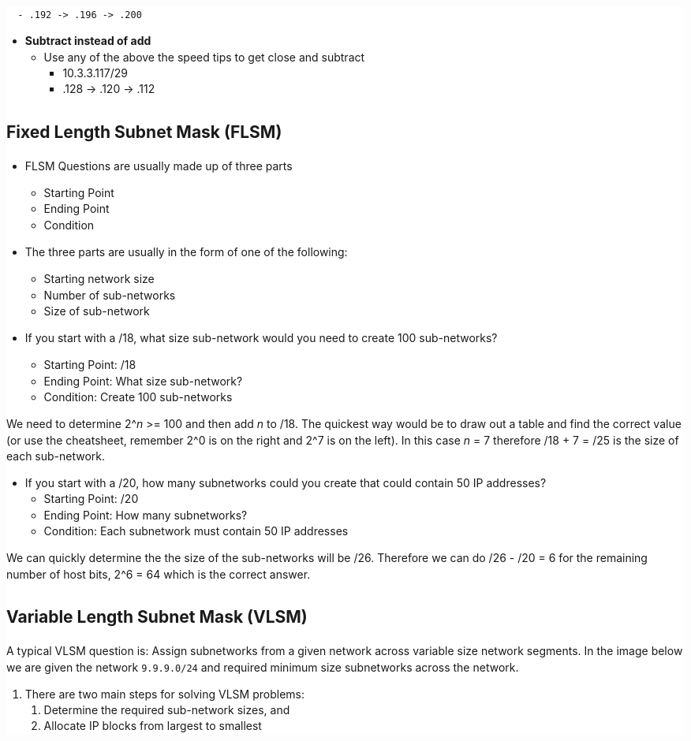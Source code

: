       - .192 -> .196 -> .200
- **Subtract instead of add**
  - Use any of the above the speed tips to get close and subtract
    - 10.3.3.117/29
    - .128 -> .120 -> .112

## Fixed Length Subnet Mask (FLSM)

- FLSM Questions are usually made up of three parts
  - Starting Point
  - Ending Point
  - Condition
- The three parts are usually in the form of one of the following:
  - Starting network size
  - Number of sub-networks
  - Size of sub-network

- If you start with a /18, what size sub-network would you need to create 100 sub-networks?
  - Starting Point: /18
  - Ending Point: What size sub-network?
  - Condition: Create 100 sub-networks

We need to determine 2^*n* >= 100 and then add *n* to /18. The quickest way would be to draw out a table and find the correct value (or use the cheatsheet, remember 2^0 is on the right and 2^7 is on the left). In this case *n* = 7 therefore /18 + 7 = /25 is the size of each sub-network.

- If you start with a /20, how many subnetworks could you create that could contain 50 IP addresses?
  - Starting Point: /20
  - Ending Point: How many subnetworks?
  - Condition: Each subnetwork must contain 50 IP addresses

We can quickly determine the the size of the sub-networks will be /26. Therefore we can do /26 - /20 = 6 for the remaining number of host bits, 2^6 = 64 which is the correct answer.

## Variable Length Subnet Mask (VLSM)

A typical VLSM question is: Assign subnetworks from a given network across variable size network segments. In the image below we are given the network `9.9.9.0/24` and required minimum size subnetworks across the network.

1. There are two main steps for solving VLSM problems:
    1. Determine the required sub-network sizes, and
    2. Allocate IP blocks from largest to smallest
